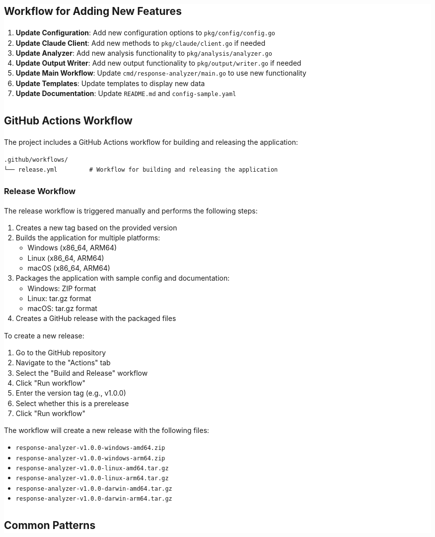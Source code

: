 ## Workflow for Adding New Features

1. **Update Configuration**: Add new configuration options to `pkg/config/config.go`
2. **Update Claude Client**: Add new methods to `pkg/claude/client.go` if needed
3. **Update Analyzer**: Add new analysis functionality to `pkg/analysis/analyzer.go`
4. **Update Output Writer**: Add new output functionality to `pkg/output/writer.go` if needed
5. **Update Main Workflow**: Update `cmd/response-analyzer/main.go` to use new functionality
6. **Update Templates**: Update templates to display new data
7. **Update Documentation**: Update `README.md` and `config-sample.yaml`

## GitHub Actions Workflow

The project includes a GitHub Actions workflow for building and releasing the application:

```
.github/workflows/
└── release.yml         # Workflow for building and releasing the application
```

### Release Workflow

The release workflow is triggered manually and performs the following steps:
1. Creates a new tag based on the provided version
2. Builds the application for multiple platforms:
   - Windows (x86_64, ARM64)
   - Linux (x86_64, ARM64)
   - macOS (x86_64, ARM64)
3. Packages the application with sample config and documentation:
   - Windows: ZIP format
   - Linux: tar.gz format
   - macOS: tar.gz format
4. Creates a GitHub release with the packaged files

To create a new release:
1. Go to the GitHub repository
2. Navigate to the "Actions" tab
3. Select the "Build and Release" workflow
4. Click "Run workflow"
5. Enter the version tag (e.g., v1.0.0)
6. Select whether this is a prerelease
7. Click "Run workflow"

The workflow will create a new release with the following files:
- `response-analyzer-v1.0.0-windows-amd64.zip`
- `response-analyzer-v1.0.0-windows-arm64.zip`
- `response-analyzer-v1.0.0-linux-amd64.tar.gz`
- `response-analyzer-v1.0.0-linux-arm64.tar.gz`
- `response-analyzer-v1.0.0-darwin-amd64.tar.gz`
- `response-analyzer-v1.0.0-darwin-arm64.tar.gz`

## Common Patterns
